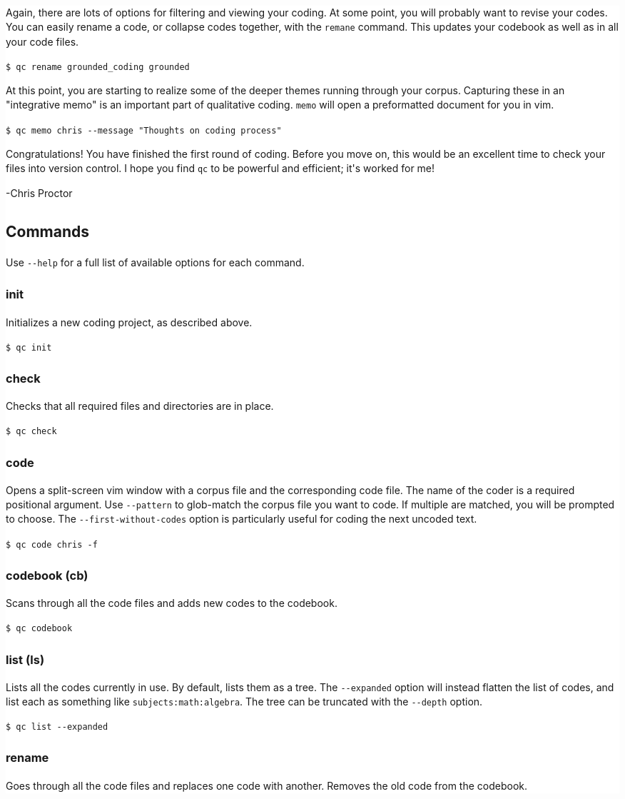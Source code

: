 Again, there are lots of options for filtering and viewing your coding. At some
point, you will probably want to revise your codes. You can easily rename a
code, or collapse codes together, with the `remane` command. This updates your 
codebook as well as in all your code files.

    $ qc rename grounded_coding grounded

At this point, you are starting to realize some of the deeper themes running
through your corpus. Capturing these in an "integrative memo" is an important
part of qualitative coding. `memo` will open a preformatted document for you in vim. 

    $ qc memo chris --message "Thoughts on coding process"

Congratulations! You have finished the first round of coding. Before you move
on, this would be an excellent time to check your files into version control.
I hope you find `qc` to be powerful and efficient; it's worked for me!

-Chris Proctor

## Commands

Use `--help` for a full list of available options for each command.

### init
Initializes a new coding project, as described above.

    $ qc init

### check
Checks that all required files and directories are in place. 

    $ qc check

### code
Opens a split-screen vim window with a corpus file and the corresponding code
file. The name of the coder is a required positional argument. 
Use `--pattern` to glob-match the corpus file you want to code. If
multiple are matched, you will be prompted to choose. The `--first-without-codes` option is
particularly useful for coding the next uncoded text.

    $ qc code chris -f

### codebook (cb)
Scans through all the code files and adds new codes to the codebook. 

    $ qc codebook

### list (ls)
Lists all the codes currently in use. By default, lists them as a tree. The `--expanded` option 
will instead flatten the list of codes, and list each as something like `subjects:math:algebra`.
The tree can be truncated with the `--depth` option.

    $ qc list --expanded

### rename
Goes through all the code files and replaces one code with another. Removes the old code from the codebook.
